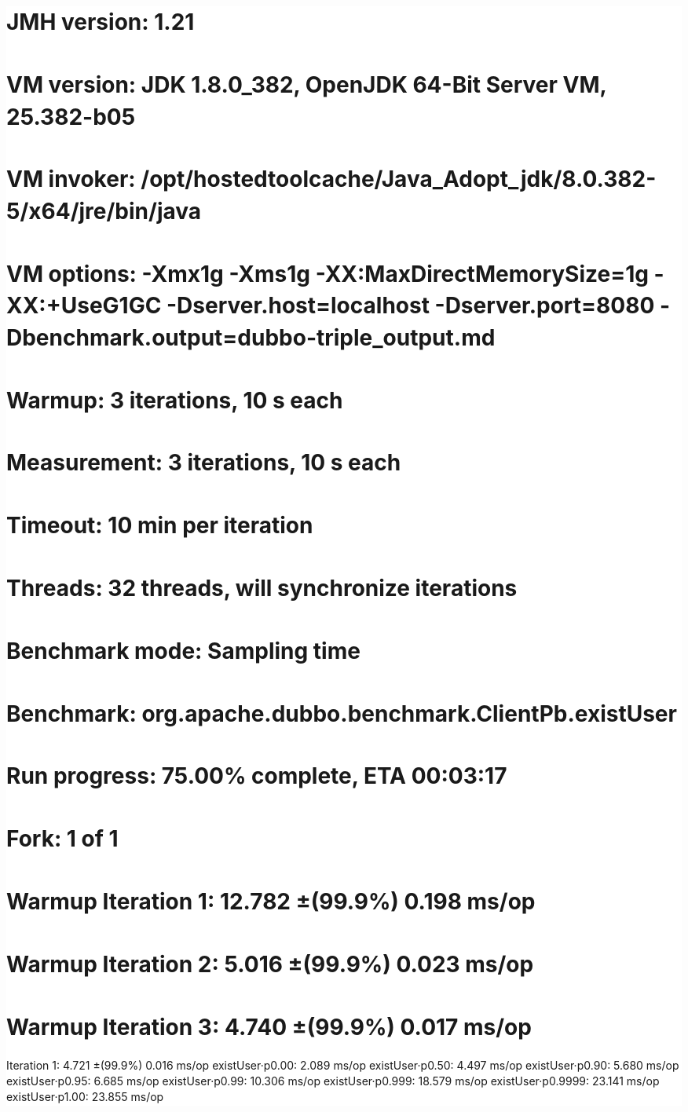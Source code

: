
# JMH version: 1.21
# VM version: JDK 1.8.0_382, OpenJDK 64-Bit Server VM, 25.382-b05
# VM invoker: /opt/hostedtoolcache/Java_Adopt_jdk/8.0.382-5/x64/jre/bin/java
# VM options: -Xmx1g -Xms1g -XX:MaxDirectMemorySize=1g -XX:+UseG1GC -Dserver.host=localhost -Dserver.port=8080 -Dbenchmark.output=dubbo-triple_output.md
# Warmup: 3 iterations, 10 s each
# Measurement: 3 iterations, 10 s each
# Timeout: 10 min per iteration
# Threads: 32 threads, will synchronize iterations
# Benchmark mode: Sampling time
# Benchmark: org.apache.dubbo.benchmark.ClientPb.existUser

# Run progress: 75.00% complete, ETA 00:03:17
# Fork: 1 of 1
# Warmup Iteration   1: 12.782 ±(99.9%) 0.198 ms/op
# Warmup Iteration   2: 5.016 ±(99.9%) 0.023 ms/op
# Warmup Iteration   3: 4.740 ±(99.9%) 0.017 ms/op
Iteration   1: 4.721 ±(99.9%) 0.016 ms/op
                 existUser·p0.00:   2.089 ms/op
                 existUser·p0.50:   4.497 ms/op
                 existUser·p0.90:   5.680 ms/op
                 existUser·p0.95:   6.685 ms/op
                 existUser·p0.99:   10.306 ms/op
                 existUser·p0.999:  18.579 ms/op
                 existUser·p0.9999: 23.141 ms/op
                 existUser·p1.00:   23.855 ms/op
